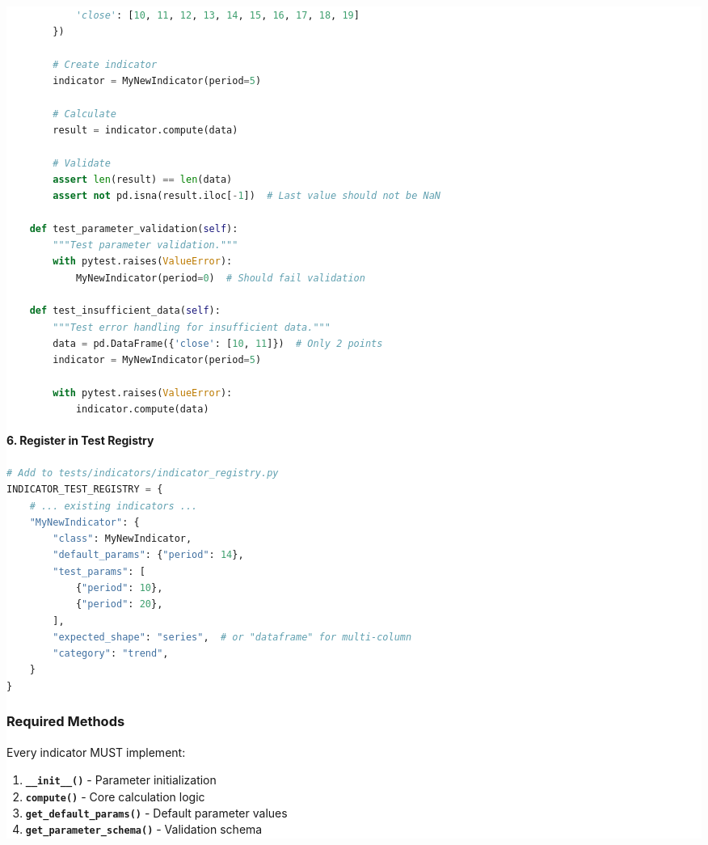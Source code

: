 ```python
            'close': [10, 11, 12, 13, 14, 15, 16, 17, 18, 19]
        })
        
        # Create indicator
        indicator = MyNewIndicator(period=5)
        
        # Calculate
        result = indicator.compute(data)
        
        # Validate
        assert len(result) == len(data)
        assert not pd.isna(result.iloc[-1])  # Last value should not be NaN
    
    def test_parameter_validation(self):
        """Test parameter validation."""
        with pytest.raises(ValueError):
            MyNewIndicator(period=0)  # Should fail validation
    
    def test_insufficient_data(self):
        """Test error handling for insufficient data."""
        data = pd.DataFrame({'close': [10, 11]})  # Only 2 points
        indicator = MyNewIndicator(period=5)
        
        with pytest.raises(ValueError):
            indicator.compute(data)
```

#### 6. Register in Test Registry

```python
# Add to tests/indicators/indicator_registry.py
INDICATOR_TEST_REGISTRY = {
    # ... existing indicators ...
    "MyNewIndicator": {
        "class": MyNewIndicator,
        "default_params": {"period": 14},
        "test_params": [
            {"period": 10},
            {"period": 20},
        ],
        "expected_shape": "series",  # or "dataframe" for multi-column
        "category": "trend",
    }
}
```

### Required Methods

Every indicator MUST implement:

1. **`__init__()`** - Parameter initialization
2. **`compute()`** - Core calculation logic
3. **`get_default_params()`** - Default parameter values  
4. **`get_parameter_schema()`** - Validation schema
